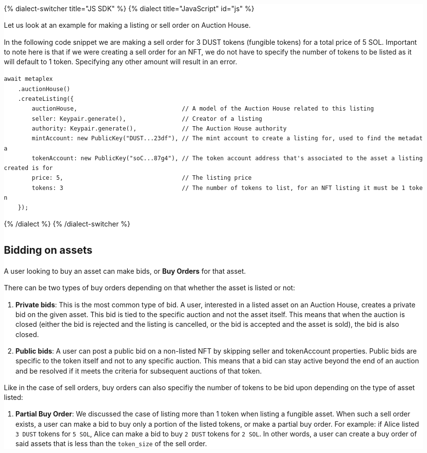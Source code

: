{% dialect-switcher title="JS SDK" %}
{% dialect title="JavaScript" id="js" %}

Let us look at an example for making a listing or sell order on Auction House.

In the following code snippet we are making a sell order for 3 DUST tokens (fungible tokens) for a total price of 5 SOL. Important to note here is that if we were creating a sell order for an NFT, we do not have to specify the number of tokens to be listed as it will default to 1 token. Specifying any other amount will result in an error.
    
    
```tsx
await metaplex
    .auctionHouse()
    .createListing({
        auctionHouse,                              // A model of the Auction House related to this listing
        seller: Keypair.generate(),                // Creator of a listing
        authority: Keypair.generate(),             // The Auction House authority
        mintAccount: new PublicKey("DUST...23df"), // The mint account to create a listing for, used to find the metadata
        tokenAccount: new PublicKey("soC...87g4"), // The token account address that's associated to the asset a listing created is for 
        price: 5,                                  // The listing price
        tokens: 3                                  // The number of tokens to list, for an NFT listing it must be 1 token
    });
```

{% /dialect %}
{% /dialect-switcher %}

## Bidding on assets

A user looking to buy an asset can make bids, or **Buy Orders** for that asset. 

There can be two types of buy orders depending on that whether the asset is listed or not:

1. **Private bids**: This is the most common type of bid. A user, interested in a listed asset on an Auction House, creates a private bid on the given asset. This bid is tied to the specific auction and not the asset itself. This means that when the auction is closed (either the bid is rejected and the listing is cancelled, or the bid is accepted and the asset is sold), the bid is also closed.

2. **Public bids**: A user can post a public bid on a non-listed NFT by skipping seller and tokenAccount properties. Public bids are specific to the token itself and not to any specific auction. This means that a bid can stay active beyond the end of an auction and be resolved if it meets the criteria for subsequent auctions of that token.

Like in the case of sell orders, buy orders can also specifiy the number of tokens to be bid upon depending on the type of asset listed:

1. **Partial Buy Order**: We discussed the case of listing more than 1 token when listing a fungible asset. When such a sell order exists, a user can make a bid to buy only a portion of the listed tokens, or make a partial buy order. For example: if Alice listed `3 DUST` tokens for `5 SOL`, Alice can make a bid to buy `2 DUST` tokens for `2 SOL`. In other words, a user can create a buy order of said assets that is less than the `token_size` of the sell order.

